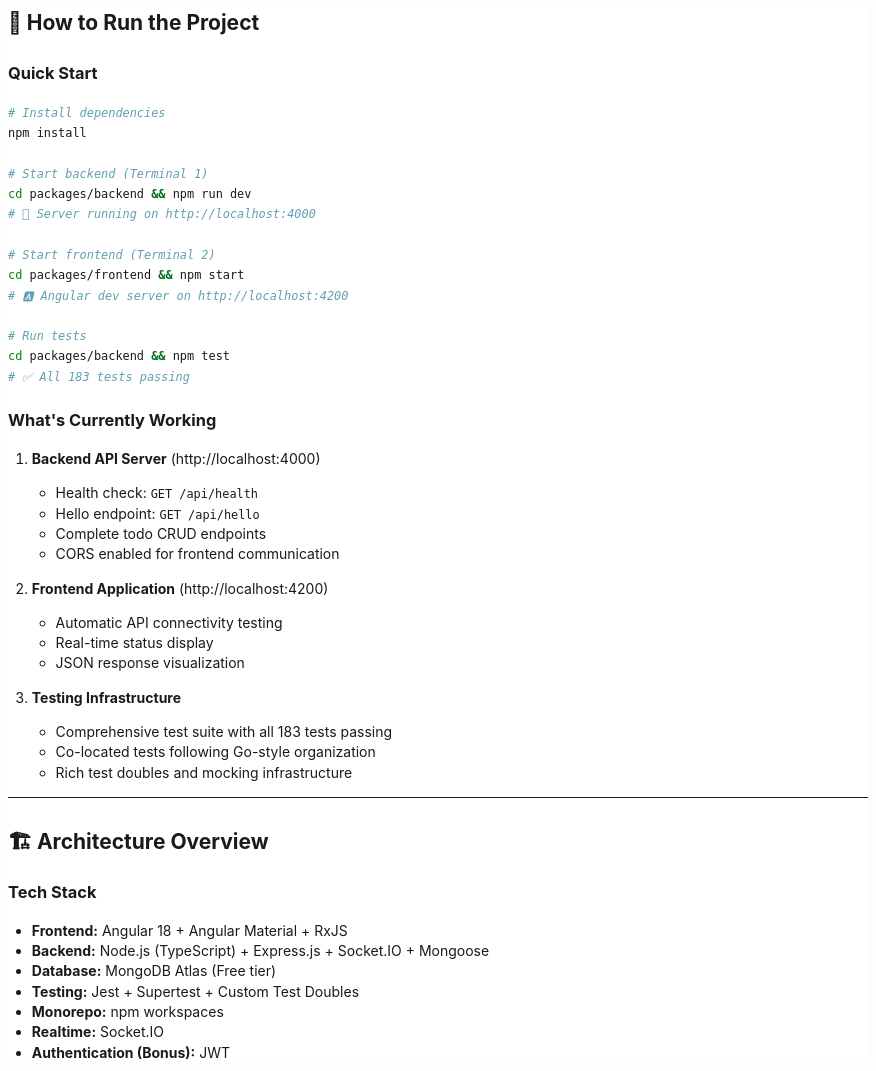 
## 🚀 How to Run the Project

### **Quick Start**

```bash
# Install dependencies
npm install

# Start backend (Terminal 1)
cd packages/backend && npm run dev
# 🚀 Server running on http://localhost:4000

# Start frontend (Terminal 2)  
cd packages/frontend && npm start
# 🅰️ Angular dev server on http://localhost:4200

# Run tests
cd packages/backend && npm test
# ✅ All 183 tests passing
```

### **What's Currently Working**

1. **Backend API Server** (http://localhost:4000)
   - Health check: `GET /api/health`
   - Hello endpoint: `GET /api/hello`
   - Complete todo CRUD endpoints
   - CORS enabled for frontend communication

2. **Frontend Application** (http://localhost:4200)
   - Automatic API connectivity testing
   - Real-time status display
   - JSON response visualization

3. **Testing Infrastructure**
   - Comprehensive test suite with all 183 tests passing
   - Co-located tests following Go-style organization
   - Rich test doubles and mocking infrastructure

---

## 🏗️ Architecture Overview

### **Tech Stack**
- **Frontend:** Angular 18 + Angular Material + RxJS  
- **Backend:** Node.js (TypeScript) + Express.js + Socket.IO + Mongoose  
- **Database:** MongoDB Atlas (Free tier)
- **Testing:** Jest + Supertest + Custom Test Doubles
- **Monorepo:** npm workspaces
- **Realtime:** Socket.IO
- **Authentication (Bonus):** JWT
